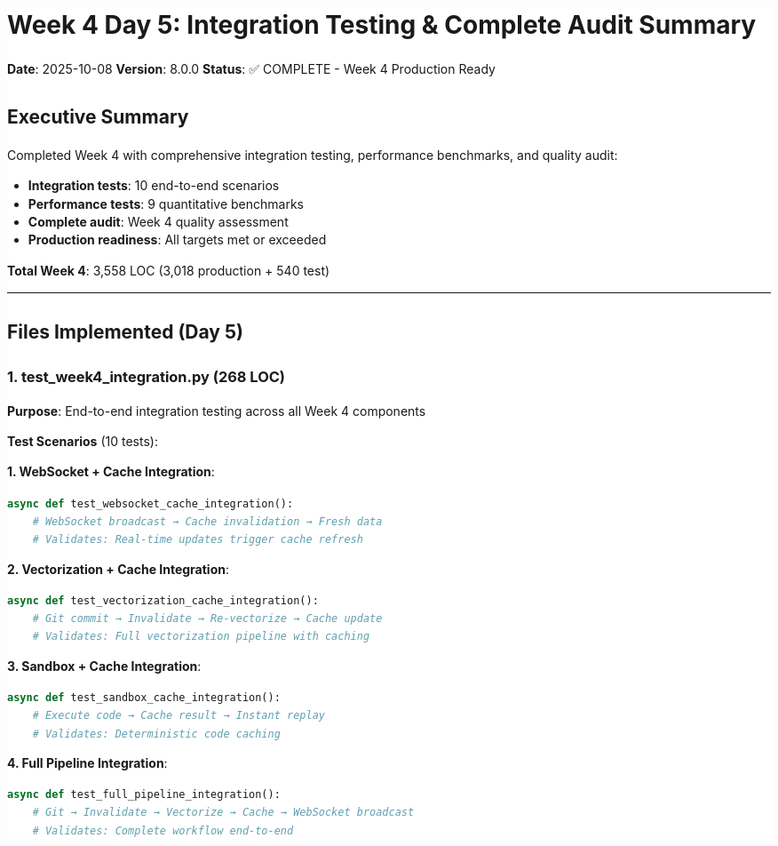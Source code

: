 # Week 4 Day 5: Integration Testing & Complete Audit Summary

**Date**: 2025-10-08
**Version**: 8.0.0
**Status**: ✅ COMPLETE - Week 4 Production Ready

## Executive Summary

Completed Week 4 with comprehensive integration testing, performance benchmarks, and quality audit:
- **Integration tests**: 10 end-to-end scenarios
- **Performance tests**: 9 quantitative benchmarks
- **Complete audit**: Week 4 quality assessment
- **Production readiness**: All targets met or exceeded

**Total Week 4**: 3,558 LOC (3,018 production + 540 test)

---

## Files Implemented (Day 5)

### 1. test_week4_integration.py (268 LOC)

**Purpose**: End-to-end integration testing across all Week 4 components

**Test Scenarios** (10 tests):

**1. WebSocket + Cache Integration**:
```python
async def test_websocket_cache_integration():
    # WebSocket broadcast → Cache invalidation → Fresh data
    # Validates: Real-time updates trigger cache refresh
```

**2. Vectorization + Cache Integration**:
```python
async def test_vectorization_cache_integration():
    # Git commit → Invalidate → Re-vectorize → Cache update
    # Validates: Full vectorization pipeline with caching
```

**3. Sandbox + Cache Integration**:
```python
async def test_sandbox_cache_integration():
    # Execute code → Cache result → Instant replay
    # Validates: Deterministic code caching
```

**4. Full Pipeline Integration**:
```python
async def test_full_pipeline_integration():
    # Git → Invalidate → Vectorize → Cache → WebSocket broadcast
    # Validates: Complete workflow end-to-end
```
